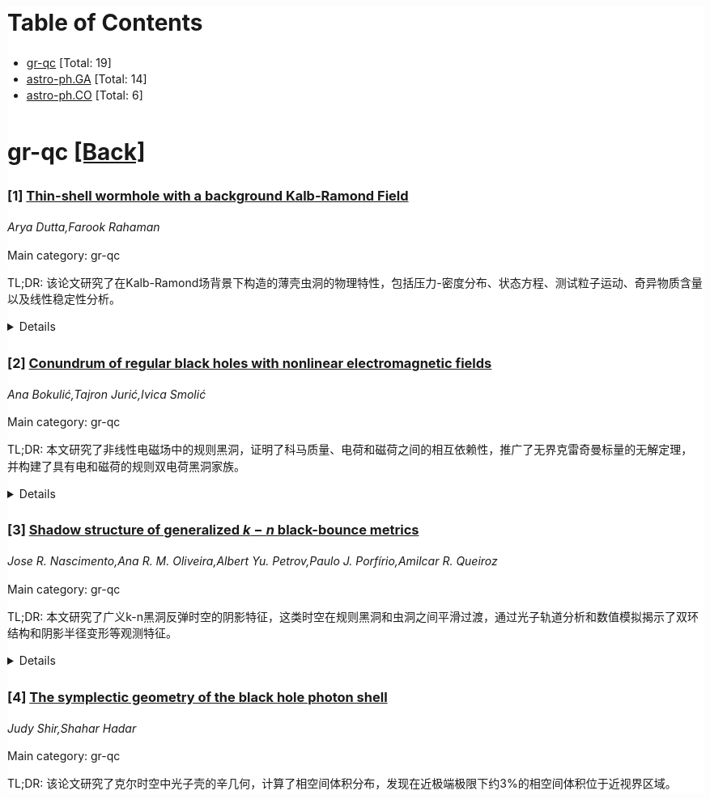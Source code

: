 <div id=toc></div>

# Table of Contents

- [gr-qc](#gr-qc) [Total: 19]
- [astro-ph.GA](#astro-ph.GA) [Total: 14]
- [astro-ph.CO](#astro-ph.CO) [Total: 6]


<div id='gr-qc'></div>

# gr-qc [[Back]](#toc)

### [1] [Thin-shell wormhole with a background Kalb-Ramond Field](https://arxiv.org/abs/2510.23689)
*Arya Dutta,Farook Rahaman*

Main category: gr-qc

TL;DR: 该论文研究了在Kalb-Ramond场背景下构造的薄壳虫洞的物理特性，包括压力-密度分布、状态方程、测试粒子运动、奇异物质含量以及线性稳定性分析。


<details><summary>Details</summary></details>


### [2] [Conundrum of regular black holes with nonlinear electromagnetic fields](https://arxiv.org/abs/2510.23711)
*Ana Bokulić,Tajron Jurić,Ivica Smolić*

Main category: gr-qc

TL;DR: 本文研究了非线性电磁场中的规则黑洞，证明了科马质量、电荷和磁荷之间的相互依赖性，推广了无界克雷奇曼标量的无解定理，并构建了具有电和磁荷的规则双电荷黑洞家族。


<details><summary>Details</summary></details>


### [3] [Shadow structure of generalized $k-n$ black-bounce metrics](https://arxiv.org/abs/2510.23748)
*Jose R. Nascimento,Ana R. M. Oliveira,Albert Yu. Petrov,Paulo J. Porfírio,Amilcar R. Queiroz*

Main category: gr-qc

TL;DR: 本文研究了广义k-n黑洞反弹时空的阴影特征，这类时空在规则黑洞和虫洞之间平滑过渡，通过光子轨道分析和数值模拟揭示了双环结构和阴影半径变形等观测特征。


<details><summary>Details</summary></details>


### [4] [The symplectic geometry of the black hole photon shell](https://arxiv.org/abs/2510.23753)
*Judy Shir,Shahar Hadar*

Main category: gr-qc

TL;DR: 该论文研究了克尔时空中光子壳的辛几何，计算了相空间体积分布，发现在近极端极限下约3%的相空间体积位于近视界区域。
